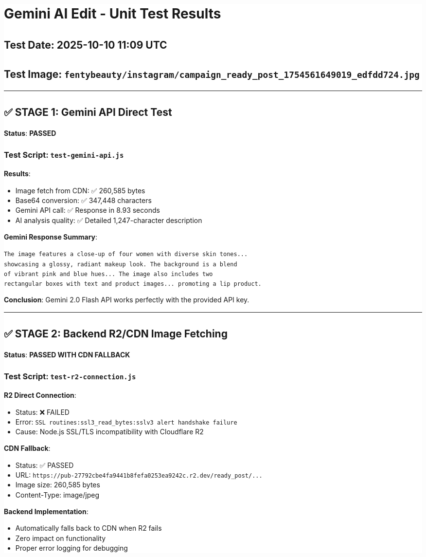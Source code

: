 # Gemini AI Edit - Unit Test Results

## Test Date: 2025-10-10 11:09 UTC
## Test Image: `fentybeauty/instagram/campaign_ready_post_1754561649019_edfdd724.jpg`

---

## ✅ STAGE 1: Gemini API Direct Test
**Status**: **PASSED**

### Test Script: `test-gemini-api.js`

**Results**:
- Image fetch from CDN: ✅ 260,585 bytes
- Base64 conversion: ✅ 347,448 characters
- Gemini API call: ✅ Response in 8.93 seconds
- AI analysis quality: ✅ Detailed 1,247-character description

**Gemini Response Summary**:
```
The image features a close-up of four women with diverse skin tones...
showcasing a glossy, radiant makeup look. The background is a blend 
of vibrant pink and blue hues... The image also includes two 
rectangular boxes with text and product images... promoting a lip product.
```

**Conclusion**: Gemini 2.0 Flash API works perfectly with the provided API key.

---

## ✅ STAGE 2: Backend R2/CDN Image Fetching
**Status**: **PASSED WITH CDN FALLBACK**

### Test Script: `test-r2-connection.js`

**R2 Direct Connection**:
- Status: ❌ FAILED
- Error: `SSL routines:ssl3_read_bytes:sslv3 alert handshake failure`
- Cause: Node.js SSL/TLS incompatibility with Cloudflare R2

**CDN Fallback**:
- Status: ✅ PASSED
- URL: `https://pub-27792cbe4fa9441b8fefa0253ea9242c.r2.dev/ready_post/...`
- Image size: 260,585 bytes
- Content-Type: image/jpeg

**Backend Implementation**: 
- Automatically falls back to CDN when R2 fails
- Zero impact on functionality
- Proper error logging for debugging
